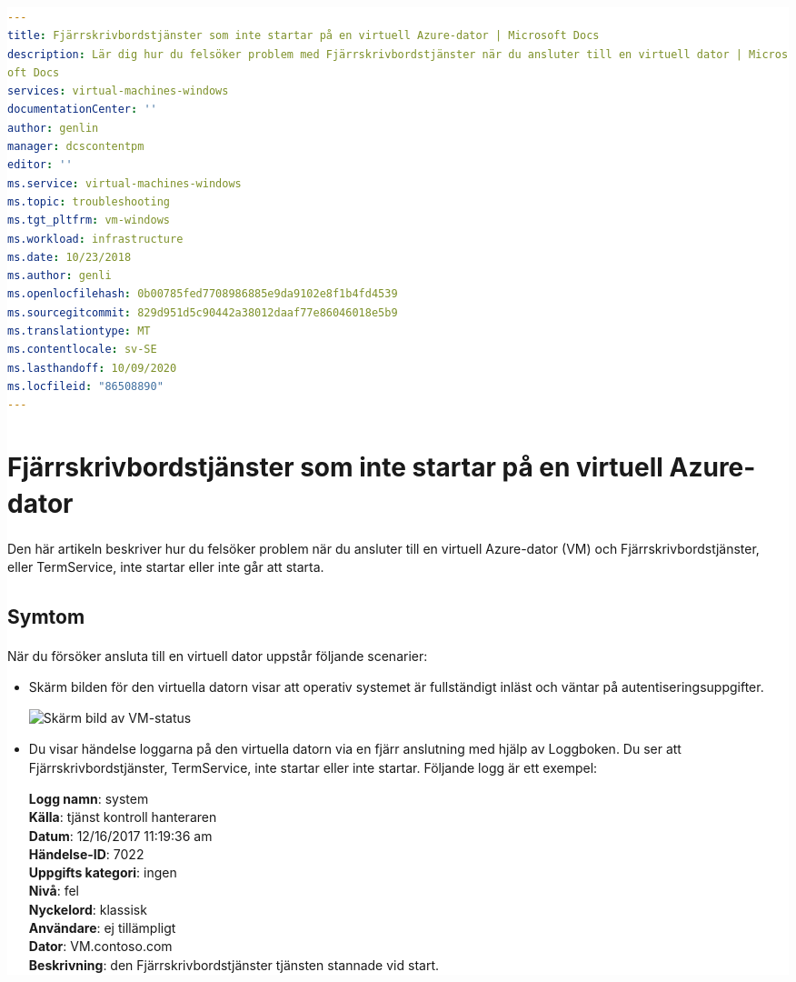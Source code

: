 ```yaml
---
title: Fjärrskrivbordstjänster som inte startar på en virtuell Azure-dator | Microsoft Docs
description: Lär dig hur du felsöker problem med Fjärrskrivbordstjänster när du ansluter till en virtuell dator | Microsoft Docs
services: virtual-machines-windows
documentationCenter: ''
author: genlin
manager: dcscontentpm
editor: ''
ms.service: virtual-machines-windows
ms.topic: troubleshooting
ms.tgt_pltfrm: vm-windows
ms.workload: infrastructure
ms.date: 10/23/2018
ms.author: genli
ms.openlocfilehash: 0b00785fed7708986885e9da9102e8f1b4fd4539
ms.sourcegitcommit: 829d951d5c90442a38012daaf77e86046018e5b9
ms.translationtype: MT
ms.contentlocale: sv-SE
ms.lasthandoff: 10/09/2020
ms.locfileid: "86508890"
---
```

# <a name="remote-desktop-services-isnt-starting-on-an-azure-vm"></a>Fjärrskrivbordstjänster som inte startar på en virtuell Azure-dator

Den här artikeln beskriver hur du felsöker problem när du ansluter till en virtuell Azure-dator (VM) och Fjärrskrivbordstjänster, eller TermService, inte startar eller inte går att starta.


## <a name="symptoms"></a>Symtom

När du försöker ansluta till en virtuell dator uppstår följande scenarier:

- Skärm bilden för den virtuella datorn visar att operativ systemet är fullständigt inläst och väntar på autentiseringsuppgifter.

    ![Skärm bild av VM-status](./media/troubleshoot-remote-desktop-services-issues/login-page.png)

- Du visar händelse loggarna på den virtuella datorn via en fjärr anslutning med hjälp av Loggboken. Du ser att Fjärrskrivbordstjänster, TermService, inte startar eller inte startar. Följande logg är ett exempel:

    **Logg namn**: system </br>
    **Källa**: tjänst kontroll hanteraren </br>
    **Datum**: 12/16/2017 11:19:36 am</br>
    **Händelse-ID**: 7022</br>
    **Uppgifts kategori**: ingen</br>
    **Nivå**: fel</br>
    **Nyckelord**: klassisk</br>
    **Användare**: ej tillämpligt</br>
    **Dator**: VM.contoso.com</br>
    **Beskrivning**: den Fjärrskrivbordstjänster tjänsten stannade vid start. 
